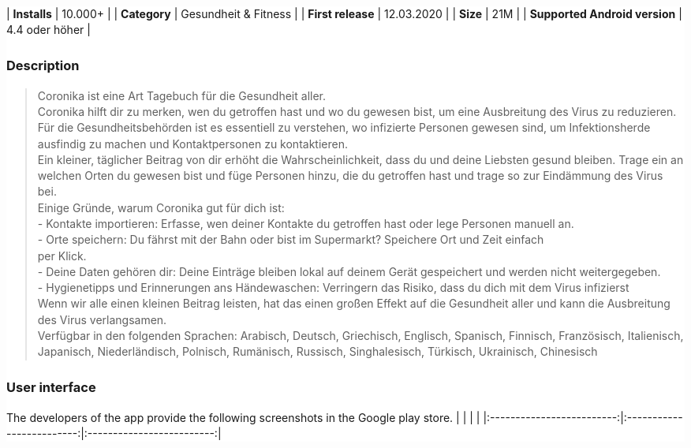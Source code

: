 | **Installs**  | 10.000+ |
| **Category** | Gesundheit & Fitness |
| **First release** | 12.03.2020 |
| **Size**  | 21M |
| **Supported Android version**  | 4.4 oder höher |

### Description
> Coronika ist eine Art Tagebuch für die Gesundheit aller. 
<br>Coronika hilft dir zu merken, wen du getroffen hast und wo du gewesen bist, um eine Ausbreitung des Virus zu reduzieren.
<br>Für die Gesundheitsbehörden ist es essentiell zu verstehen, wo infizierte Personen gewesen sind, um Infektionsherde ausfindig zu machen und Kontaktpersonen zu kontaktieren.
<br>Ein kleiner, täglicher Beitrag von dir erhöht die Wahrscheinlichkeit, dass du und deine Liebsten gesund bleiben. Trage ein an welchen Orten du gewesen bist und füge Personen hinzu, die du getroffen hast und trage so zur Eindämmung des Virus bei. 
<br>Einige Gründe, warum Coronika gut für dich ist:
<br>- Kontakte importieren: Erfasse, wen deiner Kontakte du getroffen hast oder lege Personen manuell an.
<br>- Orte speichern: Du fährst mit der Bahn oder bist im Supermarkt? Speichere Ort und Zeit einfach 
<br>per Klick.
<br>- Deine Daten gehören dir: Deine Einträge bleiben lokal auf deinem Gerät gespeichert und werden nicht weitergegeben. 
<br>- Hygienetipps und Erinnerungen ans Händewaschen: Verringern das Risiko, dass du dich mit dem Virus infizierst
<br>Wenn wir alle einen kleinen Beitrag leisten, hat das einen großen Effekt auf die Gesundheit aller und kann die Ausbreitung des Virus verlangsamen.
<br>Verfügbar in den folgenden Sprachen: Arabisch, Deutsch, Griechisch, Englisch, Spanisch, Finnisch, Französisch, Italienisch, Japanisch, Niederländisch, Polnisch, Rumänisch, Russisch, Singhalesisch, Türkisch, Ukrainisch, Chinesisch


### User interface
The developers of the app provide the following screenshots in the Google play store.
| | | |
|:-------------------------:|:-------------------------:|:-------------------------:|